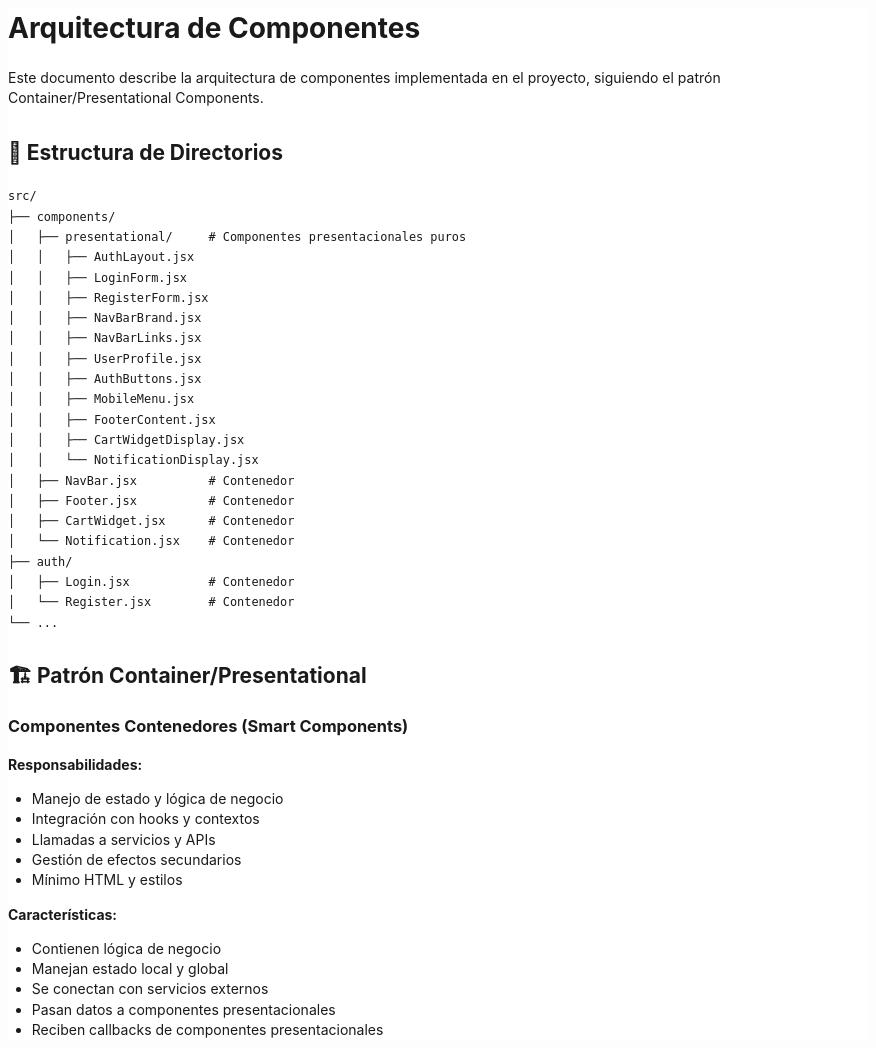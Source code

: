 # Arquitectura de Componentes

Este documento describe la arquitectura de componentes implementada en el proyecto, siguiendo el patrón Container/Presentational Components.

## 📁 Estructura de Directorios

```
src/
├── components/
│   ├── presentational/     # Componentes presentacionales puros
│   │   ├── AuthLayout.jsx
│   │   ├── LoginForm.jsx
│   │   ├── RegisterForm.jsx
│   │   ├── NavBarBrand.jsx
│   │   ├── NavBarLinks.jsx
│   │   ├── UserProfile.jsx
│   │   ├── AuthButtons.jsx
│   │   ├── MobileMenu.jsx
│   │   ├── FooterContent.jsx
│   │   ├── CartWidgetDisplay.jsx
│   │   └── NotificationDisplay.jsx
│   ├── NavBar.jsx          # Contenedor
│   ├── Footer.jsx          # Contenedor
│   ├── CartWidget.jsx      # Contenedor
│   └── Notification.jsx    # Contenedor
├── auth/
│   ├── Login.jsx           # Contenedor
│   └── Register.jsx        # Contenedor
└── ...
```

## 🏗️ Patrón Container/Presentational

### Componentes Contenedores (Smart Components)

**Responsabilidades:**

- Manejo de estado y lógica de negocio
- Integración con hooks y contextos
- Llamadas a servicios y APIs
- Gestión de efectos secundarios
- Mínimo HTML y estilos

**Características:**

- Contienen lógica de negocio
- Manejan estado local y global
- Se conectan con servicios externos
- Pasan datos a componentes presentacionales
- Reciben callbacks de componentes presentacionales
